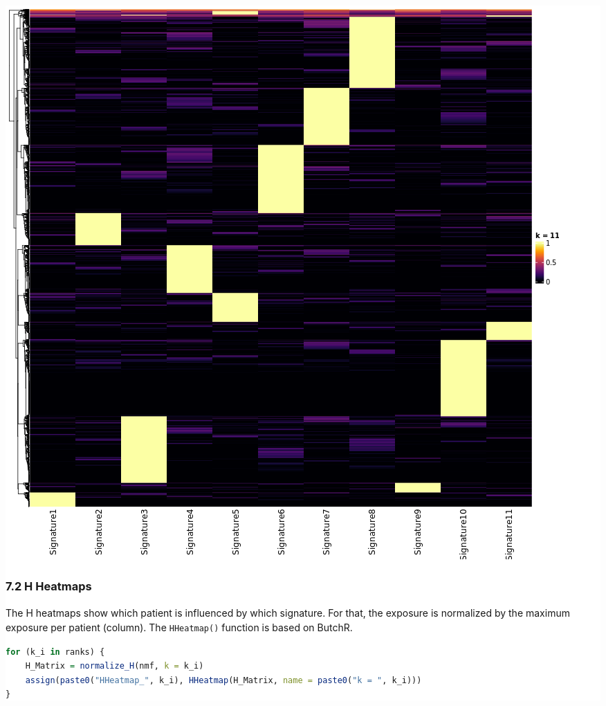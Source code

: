 ![W](analysis/single_heatmaps/breast/w_heatmap_11.png)

### 7.2 H Heatmaps
The H heatmaps show which patient is influenced by which signature. For that, the exposure is normalized by the maximum exposure per patient (column). The `HHeatmap()` function is based on ButchR.

``` r 
for (k_i in ranks) {
    H_Matrix = normalize_H(nmf, k = k_i)
    assign(paste0("HHeatmap_", k_i), HHeatmap(H_Matrix, name = paste0("k = ", k_i)))
}
```
